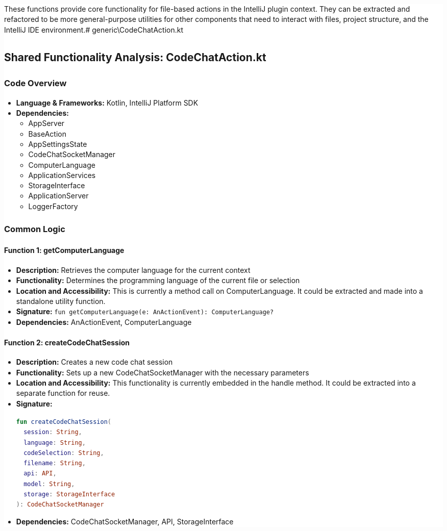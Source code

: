 These functions provide core functionality for file-based actions in the IntelliJ plugin context. They can be extracted and refactored to be more general-purpose utilities for other components that need to interact with files, project structure, and the IntelliJ IDE environment.# generic\CodeChatAction.kt


## Shared Functionality Analysis: CodeChatAction.kt


### Code Overview
- **Language & Frameworks:** Kotlin, IntelliJ Platform SDK
- **Dependencies:** 
  - AppServer
  - BaseAction
  - AppSettingsState
  - CodeChatSocketManager
  - ComputerLanguage
  - ApplicationServices
  - StorageInterface
  - ApplicationServer
  - LoggerFactory


### Common Logic


#### Function 1: getComputerLanguage
- **Description:** Retrieves the computer language for the current context
- **Functionality:** Determines the programming language of the current file or selection
- **Location and Accessibility:** This is currently a method call on ComputerLanguage. It could be extracted and made into a standalone utility function.
- **Signature:** `fun getComputerLanguage(e: AnActionEvent): ComputerLanguage?`
- **Dependencies:** AnActionEvent, ComputerLanguage


#### Function 2: createCodeChatSession
- **Description:** Creates a new code chat session
- **Functionality:** Sets up a new CodeChatSocketManager with the necessary parameters
- **Location and Accessibility:** This functionality is currently embedded in the handle method. It could be extracted into a separate function for reuse.
- **Signature:** 
  ```kotlin
  fun createCodeChatSession(
    session: String,
    language: String,
    codeSelection: String,
    filename: String,
    api: API,
    model: String,
    storage: StorageInterface
  ): CodeChatSocketManager
  ```
- **Dependencies:** CodeChatSocketManager, API, StorageInterface
